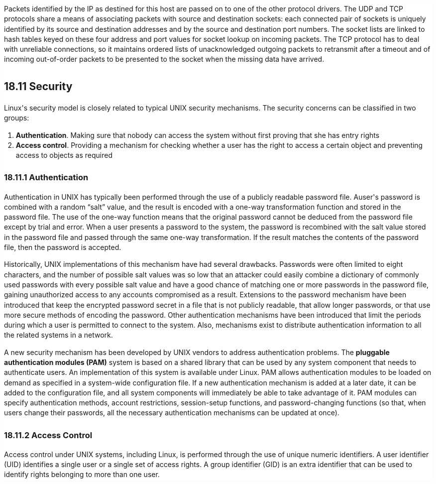Packets identified by the IP as destined for this host are passed on to one of the other protocol drivers. The UDP and TCP protocols share a means of associating packets with source and destination sockets: each connected pair of sockets is uniquely identified by its source and destination addresses and by the source and destination port numbers. The socket lists are linked to hash tables keyed on these four address and port values for socket lookup on incoming packets. The TCP protocol has to deal with unreliable connections, so it maintains ordered lists of unacknowledged outgoing packets to retransmit after a timeout and of incoming out-of-order packets to be presented to the socket when the missing data have arrived.

## 18.11 Security

Linux's security model is closely related to typical UNIX security mechanisms. The security concerns can be classified in two groups:

1. **Authentication**. Making sure that nobody can access the system without first proving that she has entry rights
1. **Access control**. Providing a mechanism for checking whether a user has the right to access a certain object and preventing access to objects as required

### 18.11.1 Authentication

Authentication in UNIX has typically been performed through the use of a publicly readable password file. Auser's password is combined with a random “salt” value, and the result is encoded with a one-way transformation function and stored in the password file. The use of the one-way function means that the original password cannot be deduced from the password file except by trial and error. When a user presents a password to the system, the password is recombined with the salt value stored in the password file and passed through the same one-way transformation. If the result matches the contents of the password file, then the password is accepted.

Historically, UNIX implementations of this mechanism have had several drawbacks. Passwords were often limited to eight characters, and the number of possible salt values was so low that an attacker could easily combine a dictionary of commonly used passwords with every possible salt value and have a good chance of matching one or more passwords in the password file, gaining unauthorized access to any accounts compromised as a result. Extensions to the password mechanism have been introduced that keep the encrypted password secret in a file that is not publicly readable, that allow longer passwords, or that use more secure methods of encoding the password. Other authentication mechanisms have been introduced that limit the periods during which a user is permitted to connect to the system. Also, mechanisms exist to distribute authentication information to all the related systems in a network.

A new security mechanism has been developed by UNIX vendors to address authentication problems. The **pluggable authentication modules (PAM)** system is based on a shared library that can be used by any system component that needs to authenticate users. An implementation of this system is available under Linux. PAM allows authentication modules to be loaded on demand as specified in a system-wide configuration file. If a new authentication mechanism is added at a later date, it can be added to the configuration file, and all system components will immediately be able to take advantage of it. PAM modules can specify authentication methods, account restrictions, session-setup functions, and password-changing functions (so that, when users change their passwords, all the necessary authentication mechanisms can be updated at once).

### 18.11.2 Access Control

Access control under UNIX systems, including Linux, is performed through the use of unique numeric identifiers. A user identifier (UID) identifies a single user or a single set of access rights. A group identifier (GID) is an extra identifier that can be used to identify rights belonging to more than one user.

